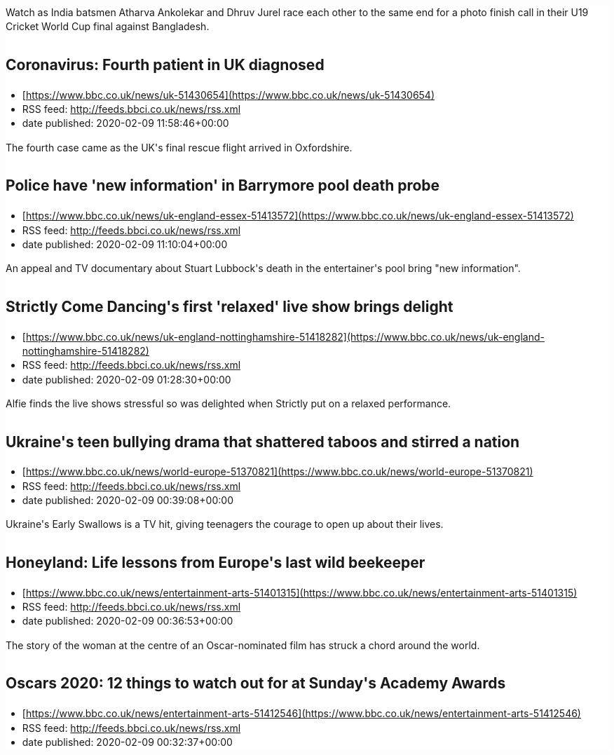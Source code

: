 Watch as India batsmen Atharva Ankolekar and Dhruv Jurel race each other to the same end for a photo finish call in their U19 Cricket World Cup final against Bangladesh.

## Coronavirus: Fourth patient in UK diagnosed
 - [https://www.bbc.co.uk/news/uk-51430654](https://www.bbc.co.uk/news/uk-51430654)
 - RSS feed: http://feeds.bbci.co.uk/news/rss.xml
 - date published: 2020-02-09 11:58:46+00:00

The fourth case came as the UK's final rescue flight arrived in Oxfordshire.

## Police have 'new information' in Barrymore pool death probe
 - [https://www.bbc.co.uk/news/uk-england-essex-51413572](https://www.bbc.co.uk/news/uk-england-essex-51413572)
 - RSS feed: http://feeds.bbci.co.uk/news/rss.xml
 - date published: 2020-02-09 11:10:04+00:00

An appeal and TV documentary about Stuart Lubbock's death in the entertainer's pool bring "new information".

## Strictly Come Dancing's first 'relaxed' live show brings delight
 - [https://www.bbc.co.uk/news/uk-england-nottinghamshire-51418282](https://www.bbc.co.uk/news/uk-england-nottinghamshire-51418282)
 - RSS feed: http://feeds.bbci.co.uk/news/rss.xml
 - date published: 2020-02-09 01:28:30+00:00

Alfie finds the live shows stressful so was delighted when Strictly put on a relaxed performance.

## Ukraine's teen bullying drama that shattered taboos and stirred a nation
 - [https://www.bbc.co.uk/news/world-europe-51370821](https://www.bbc.co.uk/news/world-europe-51370821)
 - RSS feed: http://feeds.bbci.co.uk/news/rss.xml
 - date published: 2020-02-09 00:39:08+00:00

Ukraine's Early Swallows is a TV hit, giving teenagers the courage to open up about their lives.

## Honeyland: Life lessons from Europe's last wild beekeeper
 - [https://www.bbc.co.uk/news/entertainment-arts-51401315](https://www.bbc.co.uk/news/entertainment-arts-51401315)
 - RSS feed: http://feeds.bbci.co.uk/news/rss.xml
 - date published: 2020-02-09 00:36:53+00:00

The story of the woman at the centre of an Oscar-nominated film has struck a chord around the world.

## Oscars 2020: 12 things to watch out for at Sunday's Academy Awards
 - [https://www.bbc.co.uk/news/entertainment-arts-51412546](https://www.bbc.co.uk/news/entertainment-arts-51412546)
 - RSS feed: http://feeds.bbci.co.uk/news/rss.xml
 - date published: 2020-02-09 00:32:37+00:00
